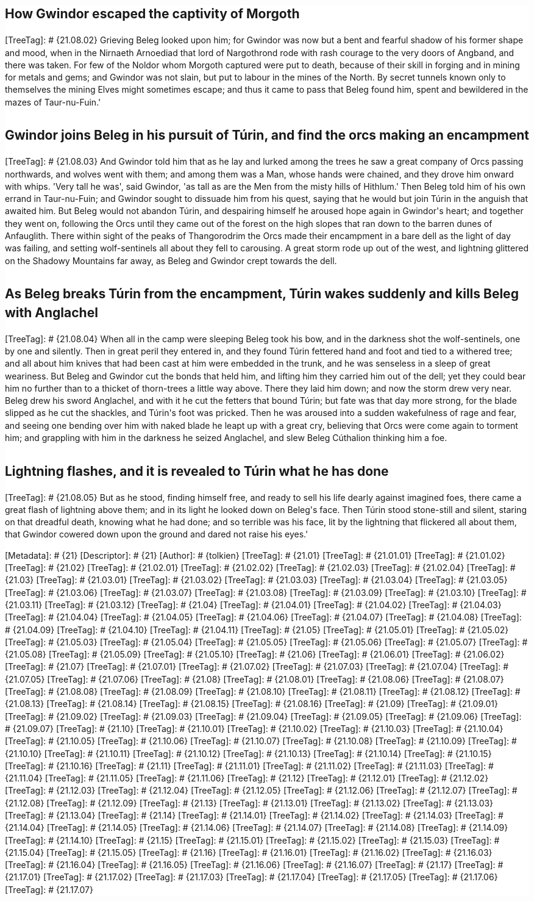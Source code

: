 ## How Gwindor escaped the captivity of Morgoth
[TreeTag]: # {21.08.02}
Grieving Beleg looked upon him; for Gwindor was now but a bent and fearful
shadow of his former shape and mood, when in the Nirnaeth Arnoediad that lord
of Nargothrond rode with rash courage to the very doors of Angband, and there
was taken. For few of the Noldor whom Morgoth captured were put to death,
because of their skill in forging and in mining for metals and gems; and
Gwindor was not slain, but put to labour in the mines of the North. By secret
tunnels known only to themselves the mining Elves might sometimes escape; and
thus it came to pass that Beleg found him, spent and bewildered in the mazes of
Taur-nu-Fuin.'

## Gwindor joins Beleg in his pursuit of Túrin, and find the orcs making an encampment
[TreeTag]: # {21.08.03}
And Gwindor told him that as he lay and lurked among the trees he saw a great
company of Orcs passing northwards, and wolves went with them; and among them
was a Man, whose hands were chained, and they drove him onward with whips.
'Very tall he was', said Gwindor, 'as tall as are the Men from the misty hills
of Hithlum.' Then Beleg told him of his own errand in Taur-nu-Fuin; and Gwindor
sought to dissuade him from his quest, saying that he would but join Túrin in
the anguish that awaited him. But Beleg would not abandon Túrin, and despairing
himself he aroused hope again in Gwindor's heart; and together they went on,
following the Orcs until they came out of the forest on the high slopes that
ran down to the barren dunes of Anfauglith. There within sight of the peaks of
Thangorodrim the Orcs made their encampment in a bare dell as the light of day
was failing, and setting wolf-sentinels all about they fell to carousing. A
great storm rode up out of the west, and lightning glittered on the Shadowy
Mountains far away, as Beleg and Gwindor crept towards the dell.

## As Beleg breaks Túrin from the encampment, Túrin wakes suddenly and kills Beleg with Anglachel
[TreeTag]: # {21.08.04}
When all in the camp were sleeping Beleg took his bow, and in the darkness shot
the wolf-sentinels, one by one and silently. Then in great peril they entered
in, and they found Túrin fettered hand and foot and tied to a withered tree;
and all about him knives that had been cast at him were embedded in the trunk,
and he was senseless in a sleep of great weariness. But Beleg and Gwindor cut
the bonds that held him, and lifting him they carried him out of the dell; yet
they could bear him no further than to a thicket of thorn-trees a little way
above.  There they laid him down; and now the storm drew very near.  Beleg drew
his sword Anglachel, and with it he cut the fetters that bound Túrin; but fate
was that day more strong, for the blade slipped as he cut the shackles, and
Túrin's foot was pricked. Then he was aroused into a sudden wakefulness of rage
and fear, and seeing one bending over him with naked blade he leapt up with a
great cry, believing that Orcs were come again to torment him; and grappling
with him in the darkness he seized Anglachel, and slew Beleg Cúthalion thinking
him a foe.

## Lightning flashes, and it is revealed to Túrin what he has done
[TreeTag]: # {21.08.05}
But as he stood, finding himself free, and ready to sell his life dearly
against imagined foes, there came a great flash of lightning above them; and in
its light he looked down on Beleg's face. Then Túrin stood stone-still and
silent, staring on that dreadful death, knowing what he had done; and so
terrible was his face, lit by the lightning that flickered all about them, that
Gwindor cowered down upon the ground and dared not raise his eyes.'


[Metadata]: # {21}
[Descriptor]: # {21}
[Author]: # {tolkien}
[TreeTag]: # {21.01}
[TreeTag]: # {21.01.01}
[TreeTag]: # {21.01.02}
[TreeTag]: # {21.02}
[TreeTag]: # {21.02.01}
[TreeTag]: # {21.02.02}
[TreeTag]: # {21.02.03}
[TreeTag]: # {21.02.04}
[TreeTag]: # {21.03}
[TreeTag]: # {21.03.01}
[TreeTag]: # {21.03.02}
[TreeTag]: # {21.03.03}
[TreeTag]: # {21.03.04}
[TreeTag]: # {21.03.05}
[TreeTag]: # {21.03.06}
[TreeTag]: # {21.03.07}
[TreeTag]: # {21.03.08}
[TreeTag]: # {21.03.09}
[TreeTag]: # {21.03.10}
[TreeTag]: # {21.03.11}
[TreeTag]: # {21.03.12}
[TreeTag]: # {21.04}
[TreeTag]: # {21.04.01}
[TreeTag]: # {21.04.02}
[TreeTag]: # {21.04.03}
[TreeTag]: # {21.04.04}
[TreeTag]: # {21.04.05}
[TreeTag]: # {21.04.06}
[TreeTag]: # {21.04.07}
[TreeTag]: # {21.04.08}
[TreeTag]: # {21.04.09}
[TreeTag]: # {21.04.10}
[TreeTag]: # {21.04.11}
[TreeTag]: # {21.05}
[TreeTag]: # {21.05.01}
[TreeTag]: # {21.05.02}
[TreeTag]: # {21.05.03}
[TreeTag]: # {21.05.04}
[TreeTag]: # {21.05.05}
[TreeTag]: # {21.05.06}
[TreeTag]: # {21.05.07}
[TreeTag]: # {21.05.08}
[TreeTag]: # {21.05.09}
[TreeTag]: # {21.05.10}
[TreeTag]: # {21.06}
[TreeTag]: # {21.06.01}
[TreeTag]: # {21.06.02}
[TreeTag]: # {21.07}
[TreeTag]: # {21.07.01}
[TreeTag]: # {21.07.02}
[TreeTag]: # {21.07.03}
[TreeTag]: # {21.07.04}
[TreeTag]: # {21.07.05}
[TreeTag]: # {21.07.06}
[TreeTag]: # {21.08}
[TreeTag]: # {21.08.01}
[TreeTag]: # {21.08.06}
[TreeTag]: # {21.08.07}
[TreeTag]: # {21.08.08}
[TreeTag]: # {21.08.09}
[TreeTag]: # {21.08.10}
[TreeTag]: # {21.08.11}
[TreeTag]: # {21.08.12}
[TreeTag]: # {21.08.13}
[TreeTag]: # {21.08.14}
[TreeTag]: # {21.08.15}
[TreeTag]: # {21.08.16}
[TreeTag]: # {21.09}
[TreeTag]: # {21.09.01}
[TreeTag]: # {21.09.02}
[TreeTag]: # {21.09.03}
[TreeTag]: # {21.09.04}
[TreeTag]: # {21.09.05}
[TreeTag]: # {21.09.06}
[TreeTag]: # {21.09.07}
[TreeTag]: # {21.10}
[TreeTag]: # {21.10.01}
[TreeTag]: # {21.10.02}
[TreeTag]: # {21.10.03}
[TreeTag]: # {21.10.04}
[TreeTag]: # {21.10.05}
[TreeTag]: # {21.10.06}
[TreeTag]: # {21.10.07}
[TreeTag]: # {21.10.08}
[TreeTag]: # {21.10.09}
[TreeTag]: # {21.10.10}
[TreeTag]: # {21.10.11}
[TreeTag]: # {21.10.12}
[TreeTag]: # {21.10.13}
[TreeTag]: # {21.10.14}
[TreeTag]: # {21.10.15}
[TreeTag]: # {21.10.16}
[TreeTag]: # {21.11}
[TreeTag]: # {21.11.01}
[TreeTag]: # {21.11.02}
[TreeTag]: # {21.11.03}
[TreeTag]: # {21.11.04}
[TreeTag]: # {21.11.05}
[TreeTag]: # {21.11.06}
[TreeTag]: # {21.12}
[TreeTag]: # {21.12.01}
[TreeTag]: # {21.12.02}
[TreeTag]: # {21.12.03}
[TreeTag]: # {21.12.04}
[TreeTag]: # {21.12.05}
[TreeTag]: # {21.12.06}
[TreeTag]: # {21.12.07}
[TreeTag]: # {21.12.08}
[TreeTag]: # {21.12.09}
[TreeTag]: # {21.13}
[TreeTag]: # {21.13.01}
[TreeTag]: # {21.13.02}
[TreeTag]: # {21.13.03}
[TreeTag]: # {21.13.04}
[TreeTag]: # {21.14}
[TreeTag]: # {21.14.01}
[TreeTag]: # {21.14.02}
[TreeTag]: # {21.14.03}
[TreeTag]: # {21.14.04}
[TreeTag]: # {21.14.05}
[TreeTag]: # {21.14.06}
[TreeTag]: # {21.14.07}
[TreeTag]: # {21.14.08}
[TreeTag]: # {21.14.09}
[TreeTag]: # {21.14.10}
[TreeTag]: # {21.15}
[TreeTag]: # {21.15.01}
[TreeTag]: # {21.15.02}
[TreeTag]: # {21.15.03}
[TreeTag]: # {21.15.04}
[TreeTag]: # {21.15.05}
[TreeTag]: # {21.16}
[TreeTag]: # {21.16.01}
[TreeTag]: # {21.16.02}
[TreeTag]: # {21.16.03}
[TreeTag]: # {21.16.04}
[TreeTag]: # {21.16.05}
[TreeTag]: # {21.16.06}
[TreeTag]: # {21.16.07}
[TreeTag]: # {21.17}
[TreeTag]: # {21.17.01}
[TreeTag]: # {21.17.02}
[TreeTag]: # {21.17.03}
[TreeTag]: # {21.17.04}
[TreeTag]: # {21.17.05}
[TreeTag]: # {21.17.06}
[TreeTag]: # {21.17.07}